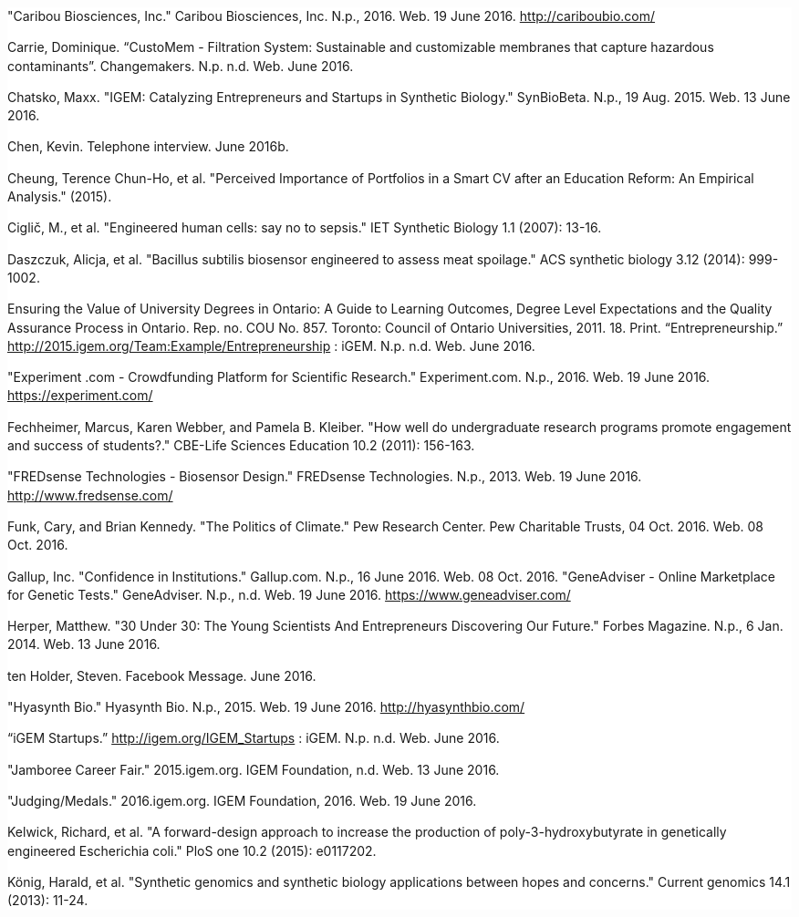 "Caribou Biosciences, Inc." Caribou Biosciences, Inc. N.p., 2016. Web. 19 June 2016. http://cariboubio.com/ 

Carrie, Dominique. “CustoMem - Filtration System: Sustainable and customizable membranes that capture hazardous contaminants”. Changemakers. N.p. n.d. Web. June 2016.

Chatsko, Maxx. "IGEM: Catalyzing Entrepreneurs and Startups in Synthetic Biology." SynBioBeta. N.p., 19 Aug. 2015. Web. 13 June 2016. 

Chen, Kevin. Telephone interview. June 2016b.

Cheung, Terence Chun-Ho, et al. "Perceived Importance of Portfolios in a Smart CV after an Education Reform: An Empirical Analysis." (2015).

Ciglič, M., et al. "Engineered human cells: say no to sepsis." IET Synthetic Biology 1.1 (2007): 13-16. 

Daszczuk, Alicja, et al. "Bacillus subtilis biosensor engineered to assess meat spoilage." ACS synthetic biology 3.12 (2014): 999-1002. 

Ensuring the Value of University Degrees in Ontario: A Guide to Learning Outcomes, Degree Level Expectations and the Quality Assurance Process in Ontario. Rep. no. COU No. 857. Toronto: Council of Ontario Universities, 2011. 18. Print. 
 “Entrepreneurship.” http://2015.igem.org/Team:Example/Entrepreneurship : iGEM. N.p. n.d. Web. June 2016. 

"Experiment .com - Crowdfunding Platform for Scientific Research." Experiment.com. N.p., 2016. Web. 19 June 2016. https://experiment.com/ 

Fechheimer, Marcus, Karen Webber, and Pamela B. Kleiber. "How well do undergraduate research programs promote engagement and success of students?." CBE-Life Sciences Education 10.2 (2011): 156-163.

"FREDsense Technologies - Biosensor Design." FREDsense Technologies. N.p., 2013. Web. 19 June 2016. http://www.fredsense.com/ 

Funk, Cary, and Brian Kennedy. "The Politics of Climate." Pew Research Center. Pew Charitable Trusts, 04 Oct. 2016. Web. 08 Oct. 2016. 

Gallup, Inc. "Confidence in Institutions." Gallup.com. N.p., 16 June 2016. Web. 08 Oct. 2016. 
"GeneAdviser - Online Marketplace for Genetic Tests." GeneAdviser. N.p., n.d. Web. 19 June 2016. https://www.geneadviser.com/

Herper, Matthew. "30 Under 30: The Young Scientists And Entrepreneurs Discovering Our Future." Forbes Magazine. N.p., 6 Jan. 2014. Web. 13 June 2016. 

ten Holder, Steven. Facebook Message. June 2016.

"Hyasynth Bio." Hyasynth Bio. N.p., 2015. Web. 19 June 2016. http://hyasynthbio.com/

“iGEM Startups.” http://igem.org/IGEM_Startups : iGEM. N.p. n.d. Web. June 2016.

"Jamboree Career Fair." 2015.igem.org. IGEM Foundation, n.d. Web. 13 June 2016. 

"Judging/Medals." 2016.igem.org. IGEM Foundation, 2016. Web. 19 June 2016. 

Kelwick, Richard, et al. "A forward-design approach to increase the production of poly-3-hydroxybutyrate in genetically engineered 
Escherichia coli." PloS one 10.2 (2015): e0117202.

König, Harald, et al. "Synthetic genomics and synthetic biology applications between hopes and concerns." Current genomics 14.1 (2013): 
11-24.

